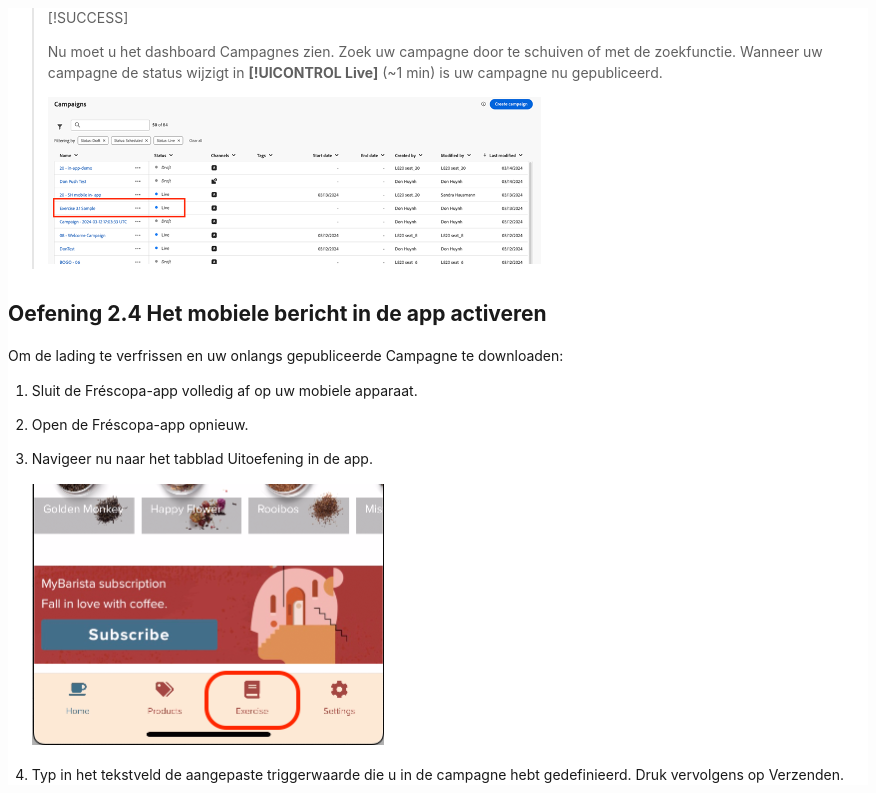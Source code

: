 
>[!SUCCESS]
>
> Nu moet u het dashboard Campagnes zien. Zoek uw campagne door te schuiven of met de zoekfunctie. Wanneer uw campagne de status wijzigt in **[!UICONTROL Live]** (~1 min) is uw campagne nu gepubliceerd.
>
> ![Gepubliceerde campagne](/help/summit/l820-lab-workbook/assets/3-1-3-2-published-campaign.png)
>


## Oefening 2.4 Het mobiele bericht in de app activeren

Om de lading te verfrissen en uw onlangs gepubliceerde Campagne te downloaden:

1. Sluit de Fréscopa-app volledig af op uw mobiele apparaat.
2. Open de Fréscopa-app opnieuw.
3. Navigeer nu naar het tabblad Uitoefening in de app.

   ![Oefening, knop](/help/summit/l820-lab-workbook/assets/3-2-3-app-exercise-button.png)

4. Typ in het tekstveld de aangepaste triggerwaarde die u in de campagne hebt gedefinieerd. Druk vervolgens op Verzenden.


